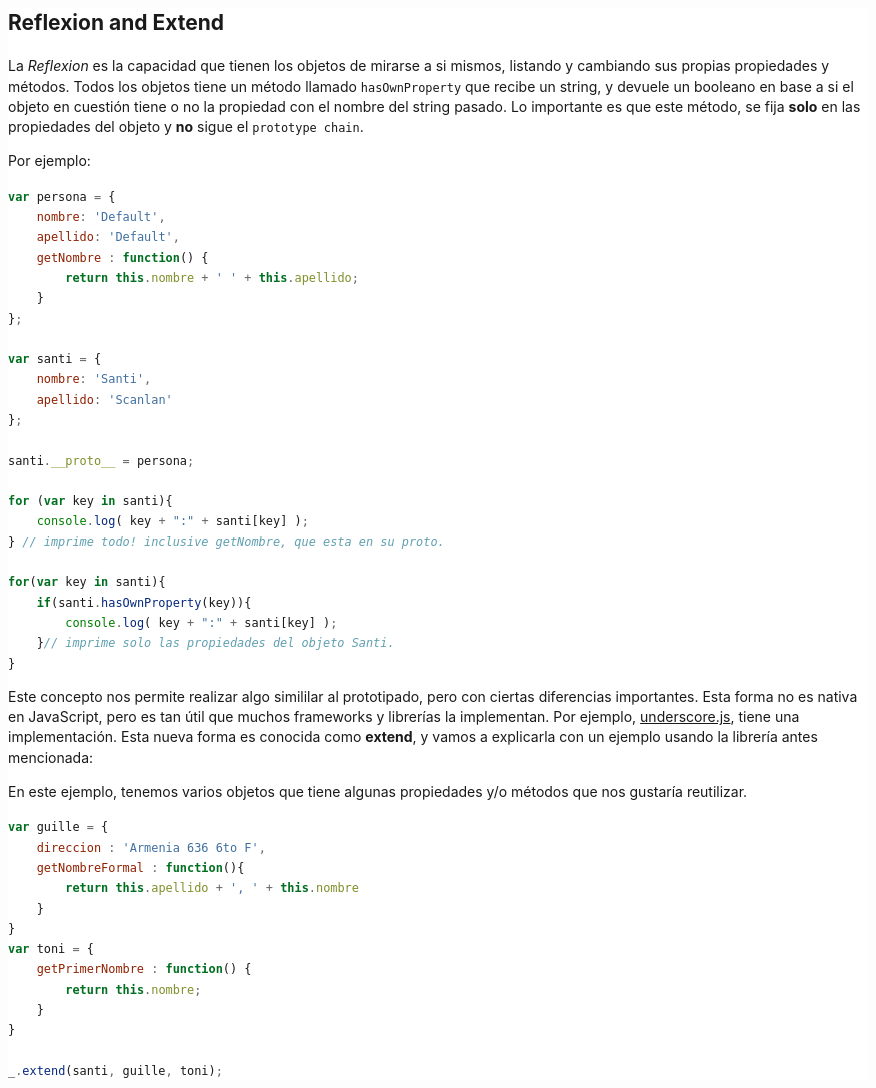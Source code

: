 ## Reflexion and Extend

La _Reflexion_ es la capacidad que tienen los objetos de mirarse a si mismos, listando y cambiando sus propias propiedades y métodos. Todos los objetos tiene un método llamado `hasOwnProperty` que recibe un string, y devuele un booleano en base a si el objeto en cuestión tiene o no la propiedad con el nombre del string pasado. Lo importante es que este método, se fija __solo__ en las propiedades del objeto y __no__ sigue el `prototype chain`.

Por ejemplo:

```javascript
var persona = {
	nombre: 'Default',
	apellido: 'Default',
	getNombre : function() {
		return this.nombre + ' ' + this.apellido;
	}
};

var santi = {
	nombre: 'Santi',
	apellido: 'Scanlan'
};

santi.__proto__ = persona;

for (var key in santi){
	console.log( key + ":" + santi[key] );
} // imprime todo! inclusive getNombre, que esta en su proto.

for(var key in santi){
	if(santi.hasOwnProperty(key)){
		console.log( key + ":" + santi[key] );
	}// imprime solo las propiedades del objeto Santi.
}
```

Este concepto nos permite realizar algo simililar al  prototipado, pero con ciertas diferencias importantes. Esta forma no es nativa en JavaScript, pero es tan útil que muchos frameworks y librerías la implementan.  Por ejemplo, [underscore.js](http://underscore.org), tiene una implementación. Esta nueva forma es conocida como __extend__, y vamos a explicarla con un ejemplo usando la librería antes mencionada:

En este ejemplo, tenemos varios objetos que tiene algunas propiedades y/o métodos que nos gustaría reutilizar.

```javascript
var guille = {
	direccion : 'Armenia 636 6to F',
	getNombreFormal : function(){
		return this.apellido + ', ' + this.nombre
	}
}
var toni = {
	getPrimerNombre : function() {
		return this.nombre;
	}
}

_.extend(santi, guille, toni);
```
